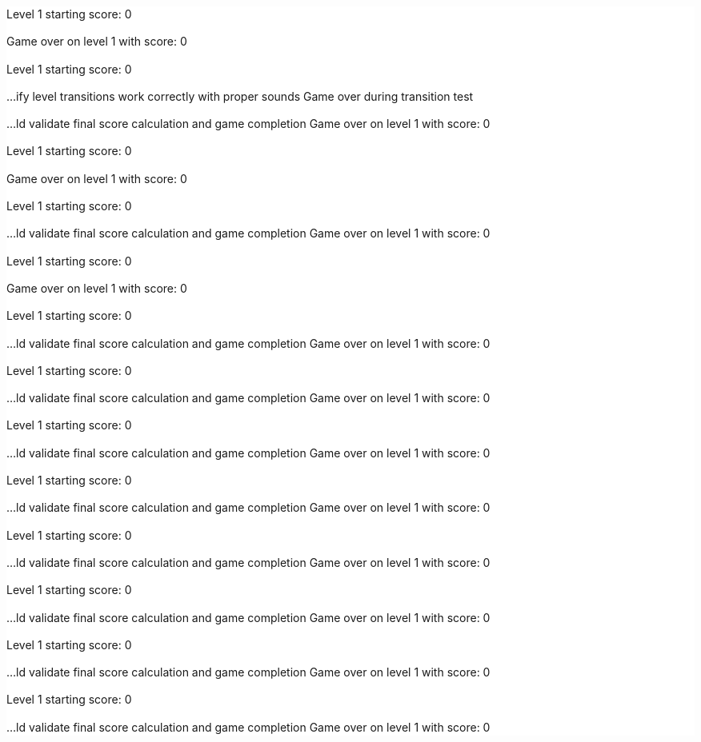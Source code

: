 Level 1 starting score: 0                               

Game over on level 1 with score: 0

Level 1 starting score: 0                               

…ify level transitions work correctly with proper sounds
Game over during transition test

…ld validate final score calculation and game completion
Game over on level 1 with score: 0

Level 1 starting score: 0

Game over on level 1 with score: 0

Level 1 starting score: 0                               

…ld validate final score calculation and game completion
Game over on level 1 with score: 0

Level 1 starting score: 0                               

Game over on level 1 with score: 0

Level 1 starting score: 0                               

…ld validate final score calculation and game completion
Game over on level 1 with score: 0

Level 1 starting score: 0

…ld validate final score calculation and game completion
Game over on level 1 with score: 0

Level 1 starting score: 0                               

…ld validate final score calculation and game completion
Game over on level 1 with score: 0

Level 1 starting score: 0                               

…ld validate final score calculation and game completion
Game over on level 1 with score: 0

Level 1 starting score: 0                               

…ld validate final score calculation and game completion
Game over on level 1 with score: 0

Level 1 starting score: 0                               

…ld validate final score calculation and game completion
Game over on level 1 with score: 0

Level 1 starting score: 0                               

…ld validate final score calculation and game completion
Game over on level 1 with score: 0

Level 1 starting score: 0                               

…ld validate final score calculation and game completion
Game over on level 1 with score: 0

